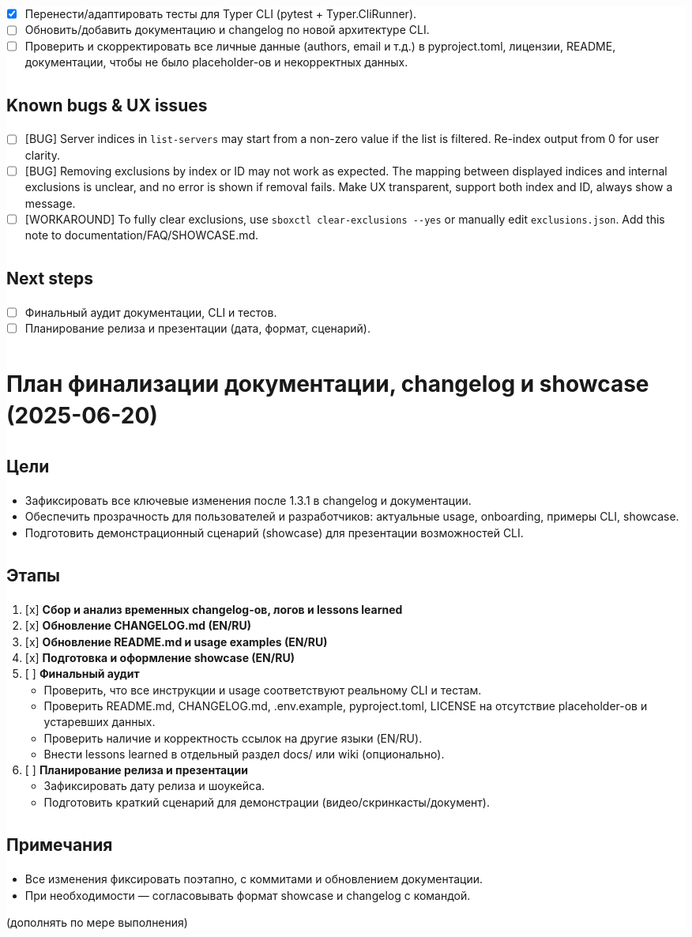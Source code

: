 - [x] Перенести/адаптировать тесты для Typer CLI (pytest + Typer.CliRunner).
- [ ] Обновить/добавить документацию и changelog по новой архитектуре CLI.
- [ ] Проверить и скорректировать все личные данные (authors, email и т.д.) в pyproject.toml, лицензии, README, документации, чтобы не было placeholder-ов и некорректных данных.

## Known bugs & UX issues

- [ ] [BUG] Server indices in `list-servers` may start from a non-zero value if the list is filtered. Re-index output from 0 for user clarity.
- [ ] [BUG] Removing exclusions by index or ID may not work as expected. The mapping between displayed indices and internal exclusions is unclear, and no error is shown if removal fails. Make UX transparent, support both index and ID, always show a message.
- [ ] [WORKAROUND] To fully clear exclusions, use `sboxctl clear-exclusions --yes` or manually edit `exclusions.json`. Add this note to documentation/FAQ/SHOWCASE.md.

## Next steps
- [ ] Финальный аудит документации, CLI и тестов.
- [ ] Планирование релиза и презентации (дата, формат, сценарий).

# План финализации документации, changelog и showcase (2025-06-20)

## Цели
- Зафиксировать все ключевые изменения после 1.3.1 в changelog и документации.
- Обеспечить прозрачность для пользователей и разработчиков: актуальные usage, onboarding, примеры CLI, showcase.
- Подготовить демонстрационный сценарий (showcase) для презентации возможностей CLI.

## Этапы
1. [x] **Сбор и анализ временных changelog-ов, логов и lessons learned**
2. [x] **Обновление CHANGELOG.md (EN/RU)**
3. [x] **Обновление README.md и usage examples (EN/RU)**
4. [x] **Подготовка и оформление showcase (EN/RU)**
5. [ ] **Финальный аудит**
   - Проверить, что все инструкции и usage соответствуют реальному CLI и тестам.
   - Проверить README.md, CHANGELOG.md, .env.example, pyproject.toml, LICENSE на отсутствие placeholder-ов и устаревших данных.
   - Проверить наличие и корректность ссылок на другие языки (EN/RU).
   - Внести lessons learned в отдельный раздел docs/ или wiki (опционально).
6. [ ] **Планирование релиза и презентации**
   - Зафиксировать дату релиза и шоукейса.
   - Подготовить краткий сценарий для демонстрации (видео/скринкасты/документ).

## Примечания
- Все изменения фиксировать поэтапно, с коммитами и обновлением документации.
- При необходимости — согласовывать формат showcase и changelog с командой.

(дополнять по мере выполнения) 